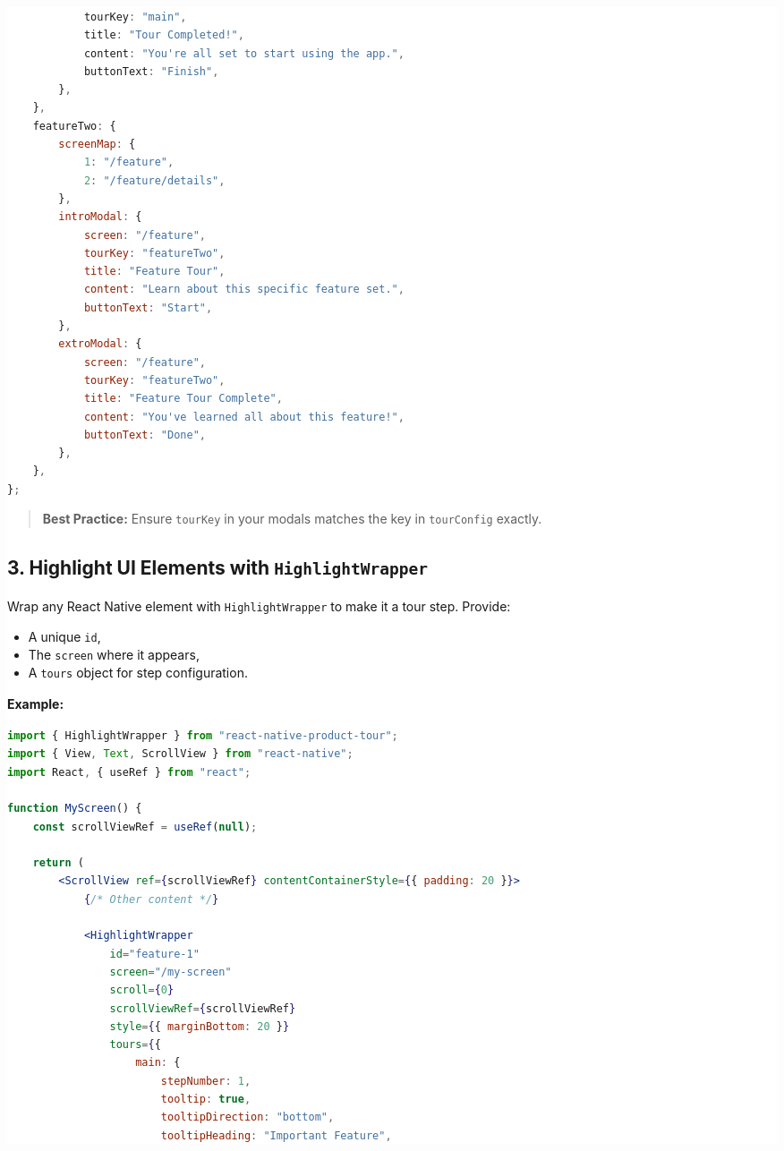 ```js
            tourKey: "main",
            title: "Tour Completed!",
            content: "You're all set to start using the app.",
            buttonText: "Finish",
        },
    },
    featureTwo: {
        screenMap: {
            1: "/feature",
            2: "/feature/details",
        },
        introModal: {
            screen: "/feature",
            tourKey: "featureTwo",
            title: "Feature Tour",
            content: "Learn about this specific feature set.",
            buttonText: "Start",
        },
        extroModal: {
            screen: "/feature",
            tourKey: "featureTwo",
            title: "Feature Tour Complete",
            content: "You've learned all about this feature!",
            buttonText: "Done",
        },
    },
};
```

> **Best Practice:** Ensure `tourKey` in your modals matches the key in `tourConfig` exactly.


## 3. Highlight UI Elements with `HighlightWrapper`

Wrap any React Native element with `HighlightWrapper` to make it a tour step. Provide:
- A unique `id`,
- The `screen` where it appears,
- A `tours` object for step configuration.

**Example:**

```jsx
import { HighlightWrapper } from "react-native-product-tour";
import { View, Text, ScrollView } from "react-native";
import React, { useRef } from "react";

function MyScreen() {
    const scrollViewRef = useRef(null);

    return (
        <ScrollView ref={scrollViewRef} contentContainerStyle={{ padding: 20 }}>
            {/* Other content */}

            <HighlightWrapper
                id="feature-1"
                screen="/my-screen"
                scroll={0}
                scrollViewRef={scrollViewRef}
                style={{ marginBottom: 20 }}
                tours={{
                    main: {
                        stepNumber: 1,
                        tooltip: true,
                        tooltipDirection: "bottom",
                        tooltipHeading: "Important Feature",
```